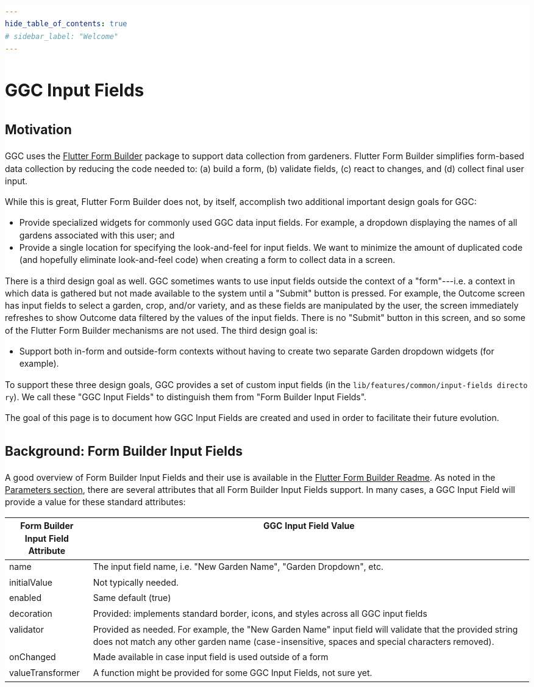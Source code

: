 ```yaml
---
hide_table_of_contents: true
# sidebar_label: "Welcome"
---
```


# GGC Input Fields 

## Motivation

GGC uses the [Flutter Form Builder](https://pub.dev/packages/flutter_form_builder) package to support data collection from gardeners. Flutter Form Builder simplifies form-based data collection by reducing the code needed to: (a) build a form, (b) validate fields, (c) react to changes, and (d) collect final user input.

While this is great, Flutter Form Builder does not, by itself, accomplish two additional important design goals for GGC: 
* Provide specialized widgets for commonly used GGC data input fields. For example, a dropdown displaying the names of all gardens associated with this user; and 
* Provide a single location for specifying the look-and-feel for input fields.  We want to minimize the amount of duplicated code (and hopefully eliminate look-and-feel code) when creating a form to collect data in a screen. 

There is a third design goal as well.  GGC sometimes wants to use input fields outside the context of a "form"---i.e. a context in which data is gathered but not made available to the system until a "Submit" button is pressed. For example, the Outcome screen has input fields to select a garden, crop, and/or variety, and as these fields are manipulated by the user, the screen immediately refreshes to show Outcome data filtered by the values of the input fields. There is no "Submit" button in this screen, and so some of the Flutter Form Builder mechanisms are not used. The third design goal is:
* Support both in-form and outside-form contexts without having to create two separate Garden dropdown widgets (for example).

To support these three design goals, GGC provides a set of custom input fields (in the `lib/features/common/input-fields directory`). We call these "GGC Input Fields" to distinguish them from "Form Builder Input Fields".

The goal of this page is to document how GGC Input Fields are created and used in order to facilitate their future evolution.

## Background: Form Builder Input Fields

A good overview of Form Builder Input Fields and their use is available in the [Flutter Form Builder Readme](https://pub.dev/packages/flutter_form_builder). As noted in the [Parameters section](https://pub.dev/packages/flutter_form_builder#parameters), there are several attributes that all Form Builder Input Fields support. In many cases, a GGC Input Field will provide a value for these standard attributes:


| Form Builder Input Field Attribute | GGC Input Field Value                                                                                                                                                                                 | 
|------------------------------------|-------------------------------------------------------------------------------------------------------------------------------------------------------------------------------------------------------| 
| name                               | The input field name, i.e. "New Garden Name", "Garden Dropdown", etc.                                                                                                                                 |
| initialValue                       | Not typically needed.                                                                                                                                                                                 |
| enabled                            | Same default (true)                                                                                                                                                                                   |
| decoration                         | Provided: implements standard border, icons, and styles across all GGC input fields                                                                                                                   |
| validator | Provided as needed. For example, the "New Garden Name" input field will validate that the provided string does not match any other garden name (case-insensitive, spaces and special characters removed). |
| onChanged | Made available in case input field is used outside of a form                                                                                                                                          |
| valueTransformer | A function might be provided for some GGC Input Fields, not sure yet.    |
